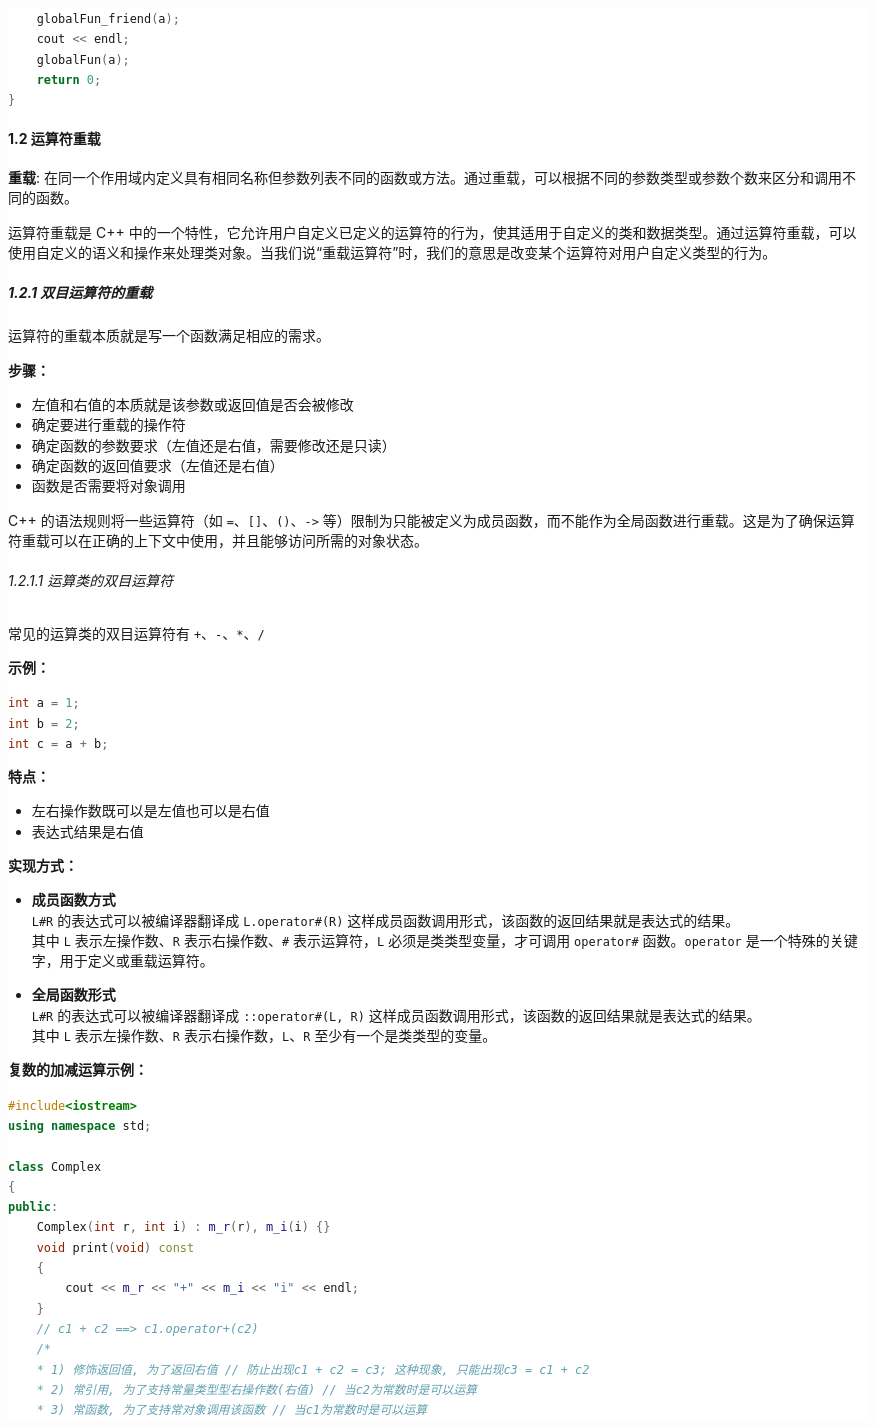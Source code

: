 ```cpp
    globalFun_friend(a);
    cout << endl;
    globalFun(a);
    return 0;
}
```

#### 1.2 运算符重载  
**重载**: 在同一个作用域内定义具有相同名称但参数列表不同的函数或方法。通过重载，可以根据不同的参数类型或参数个数来区分和调用不同的函数。  

运算符重载是 C++ 中的一个特性，它允许用户自定义已定义的运算符的行为，使其适用于自定义的类和数据类型。通过运算符重载，可以使用自定义的语义和操作来处理类对象。当我们说“重载运算符”时，我们的意思是改变某个运算符对用户自定义类型的行为。  

##### 1.2.1 双目运算符的重载  
运算符的重载本质就是写一个函数满足相应的需求。  

**步骤：**  
- 左值和右值的本质就是该参数或返回值是否会被修改  
- 确定要进行重载的操作符  
- 确定函数的参数要求（左值还是右值，需要修改还是只读）  
- 确定函数的返回值要求（左值还是右值）  
- 函数是否需要将对象调用  

C++ 的语法规则将一些运算符（如 `=`、`[]`、`()`、`->` 等）限制为只能被定义为成员函数，而不能作为全局函数进行重载。这是为了确保运算符重载可以在正确的上下文中使用，并且能够访问所需的对象状态。  

###### 1.2.1.1 运算类的双目运算符  
常见的运算类的双目运算符有 `+`、`-`、`*`、`/`  

**示例：**  
```cpp
int a = 1;
int b = 2;
int c = a + b;
```

**特点：**  
- 左右操作数既可以是左值也可以是右值  
- 表达式结果是右值  

**实现方式：**  
- **成员函数方式**  
  `L#R` 的表达式可以被编译器翻译成 `L.operator#(R)` 这样成员函数调用形式，该函数的返回结果就是表达式的结果。  
  其中 `L` 表示左操作数、`R` 表示右操作数、`#` 表示运算符，`L` 必须是类类型变量，才可调用 `operator#` 函数。`operator` 是一个特殊的关键字，用于定义或重载运算符。  

- **全局函数形式**  
  `L#R` 的表达式可以被编译器翻译成 `::operator#(L, R)` 这样成员函数调用形式，该函数的返回结果就是表达式的结果。  
  其中 `L` 表示左操作数、`R` 表示右操作数，`L`、`R` 至少有一个是类类型的变量。  

**复数的加减运算示例：**  
```cpp
#include<iostream>
using namespace std;

class Complex
{
public:
    Complex(int r, int i) : m_r(r), m_i(i) {}
    void print(void) const
    {
        cout << m_r << "+" << m_i << "i" << endl;
    }
    // c1 + c2 ==> c1.operator+(c2)
    /*
    * 1) 修饰返回值, 为了返回右值 // 防止出现c1 + c2 = c3; 这种现象, 只能出现c3 = c1 + c2
    * 2) 常引用, 为了支持常量类型型右操作数(右值) // 当c2为常数时是可以运算
    * 3) 常函数, 为了支持常对象调用该函数 // 当c1为常数时是可以运算
```